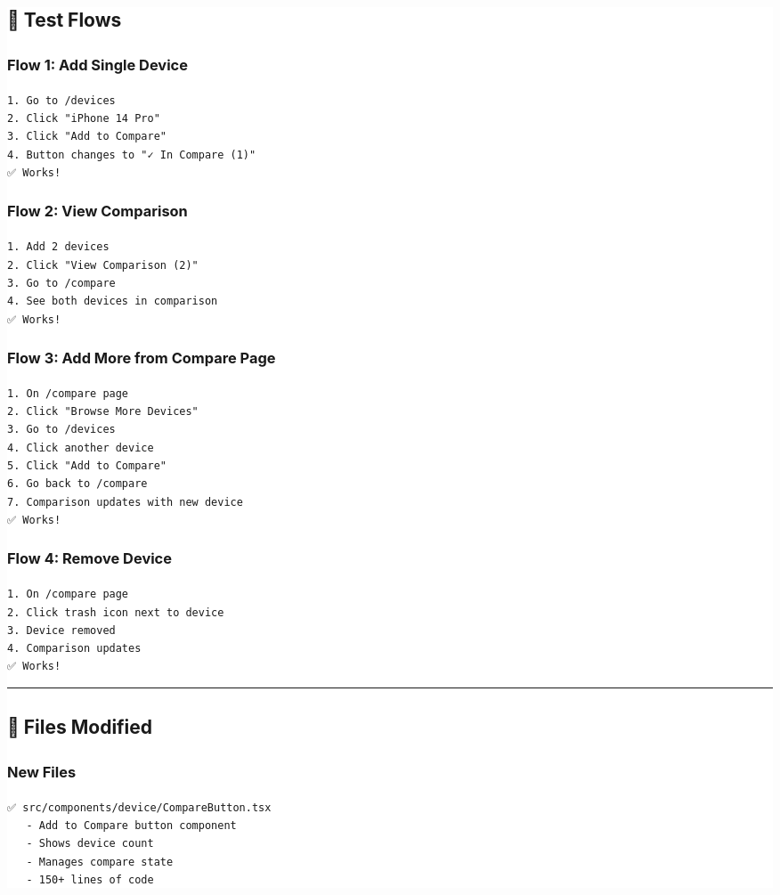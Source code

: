 
## 🧪 Test Flows

### Flow 1: Add Single Device
```
1. Go to /devices
2. Click "iPhone 14 Pro"
3. Click "Add to Compare"
4. Button changes to "✓ In Compare (1)"
✅ Works!
```

### Flow 2: View Comparison
```
1. Add 2 devices
2. Click "View Comparison (2)"
3. Go to /compare
4. See both devices in comparison
✅ Works!
```

### Flow 3: Add More from Compare Page
```
1. On /compare page
2. Click "Browse More Devices"
3. Go to /devices
4. Click another device
5. Click "Add to Compare"
6. Go back to /compare
7. Comparison updates with new device
✅ Works!
```

### Flow 4: Remove Device
```
1. On /compare page
2. Click trash icon next to device
3. Device removed
4. Comparison updates
✅ Works!
```

---

## 📁 Files Modified

### New Files
```
✅ src/components/device/CompareButton.tsx
   - Add to Compare button component
   - Shows device count
   - Manages compare state
   - 150+ lines of code
```

